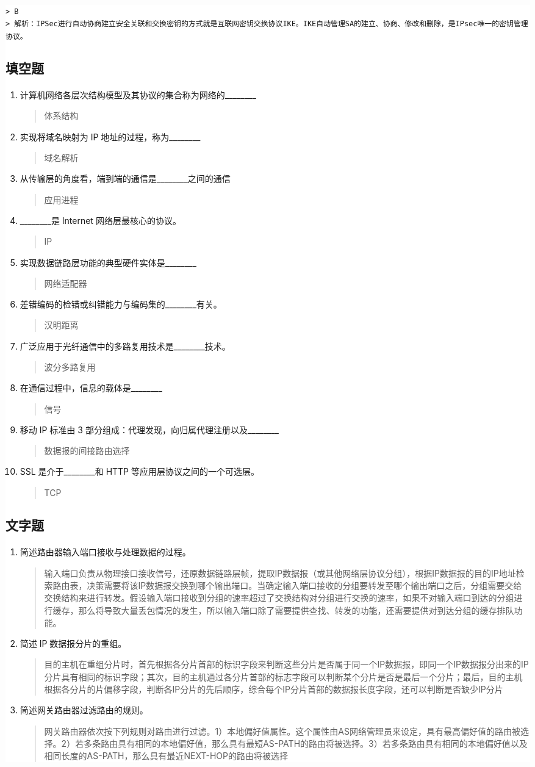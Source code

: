     > B
    > 解析：IPSec进行自动协商建立安全关联和交换密钥的方式就是互联网密钥交换协议IKE。IKE自动管理SA的建立、协商、修改和删除，是IPsec唯一的密钥管理协议。

## 填空题

1. 计算机网络各层次结构模型及其协议的集合称为网络的\_\_\_\_\_\_\_\_

   > 体系结构

2. 实现将域名映射为 IP 地址的过程，称为\_\_\_\_\_\_\_\_

   > 域名解析

3. 从传输层的角度看，端到端的通信是\_\_\_\_\_\_\_\_之间的通信

   > 应用进程

4. \_\_\_\_\_\_\_\_是 Internet 网络层最核心的协议。

   > IP

5. 实现数据链路层功能的典型硬件实体是\_\_\_\_\_\_\_\_

   > 网络适配器

6. 差错编码的检错或纠错能力与编码集的\_\_\_\_\_\_\_\_有关。

   > 汉明距离

7. 广泛应用于光纤通信中的多路复用技术是\_\_\_\_\_\_\_\_技术。

   > 波分多路复用

8. 在通信过程中，信息的载体是\_\_\_\_\_\_\_\_

   > 信号

9. 移动 IP 标准由 3 部分组成：代理发现，向归属代理注册以及\_\_\_\_\_\_\_\_

   > 数据报的间接路由选择

10. SSL 是介于\_\_\_\_\_\_\_\_和 HTTP 等应用层协议之间的一个可选层。

    > TCP

## 文字题

1. 简述路由器输入端口接收与处理数据的过程。

   > 输入端口负责从物理接口接收信号，还原数据链路层帧，提取IP数据报（或其他网络层协议分组），根据IP数据报的目的IP地址检索路由表，决策需要将该IP数据报交换到哪个输出端口。当确定输入端口接收的分组要转发至哪个输出端口之后，分组需要交给交换结构来进行转发。假设输入端口接收到分组的速率超过了交换结构对分组进行交换的速率，如果不对输入端口到达的分组进行缓存，那么将导致大量丢包情况的发生，所以输入端口除了需要提供查找、转发的功能，还需要提供对到达分组的缓存排队功能。

2. 简述 IP 数据报分片的重组。

   > 目的主机在重组分片时，首先根据各分片首部的标识字段来判断这些分片是否属于同一个IP数据报，即同一个IP数据报分出来的IP分片具有相同的标识字段；其次，目的主机通过各分片首部的标志字段可以判断某个分片是否是最后一个分片；最后，目的主机根据各分片的片偏移字段，判断各IP分片的先后顺序，综合每个IP分片首部的数据报长度字段，还可以判断是否缺少IP分片

3. 简述网关路由器过滤路由的规则。

   > 网关路由器依次按下列规则对路由进行过滤。1）本地偏好值属性。这个属性由AS网络管理员来设定，具有最高偏好值的路由被选择。2）若多条路由具有相同的本地偏好值，那么具有最短AS-PATH的路由将被选择。3）若多条路由具有相同的本地偏好值以及相同长度的AS-PATH，那么具有最近NEXT-HOP的路由将被选择
